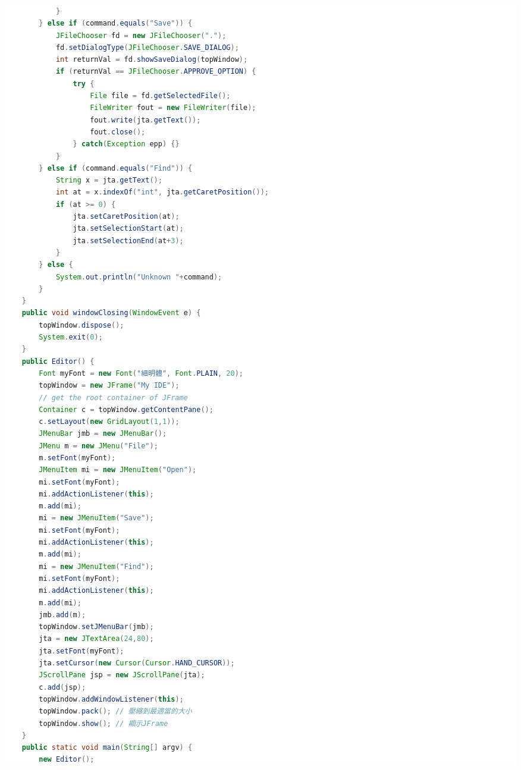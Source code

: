 ```java
            }
        } else if (command.equals("Save")) {
            JFileChooser fd = new JFileChooser(".");
            fd.setDialogType(JFileChooser.SAVE_DIALOG);
            int returnVal = fd.showSaveDialog(topWindow);
            if (returnVal == JFileChooser.APPROVE_OPTION) {
                try {
                    File file = fd.getSelectedFile();
                    FileWriter fout = new FileWriter(file);
                    fout.write(jta.getText());
                    fout.close();
                } catch(Exception epp) {}
            }
        } else if (command.equals("Find")) {
            String x = jta.getText();
            int at = x.indexOf("int", jta.getCaretPosition());
            if (at >= 0) {
                jta.setCaretPosition(at);
                jta.setSelectionStart(at);
                jta.setSelectionEnd(at+3);
            }
        } else {
            System.out.println("Unknown "+command);
        }
    }
    public void windowClosing(WindowEvent e) {
        topWindow.dispose();
        System.exit(0);
    }
    public Editor() {
        Font myFont = new Font("細明體", Font.PLAIN, 20);
        topWindow = new JFrame("My IDE");
        // get the root container of JFrame
        Container c = topWindow.getContentPane();
        c.setLayout(new GridLayout(1,1));
        JMenuBar jmb = new JMenuBar();
        JMenu m = new JMenu("File");
        m.setFont(myFont);
        JMenuItem mi = new JMenuItem("Open");
        mi.setFont(myFont);
        mi.addActionListener(this);
        m.add(mi);
        mi = new JMenuItem("Save");
        mi.setFont(myFont);
        mi.addActionListener(this);
        m.add(mi);
        mi = new JMenuItem("Find");
        mi.setFont(myFont);
        mi.addActionListener(this);
        m.add(mi);
        jmb.add(m);
        topWindow.setJMenuBar(jmb);
        jta = new JTextArea(24,80);
        jta.setFont(myFont);
        jta.setCursor(new Cursor(Cursor.HAND_CURSOR));
        JScrollPane jsp = new JScrollPane(jta);
        c.add(jsp);
        topWindow.addWindowListener(this);
        topWindow.pack(); // 壓縮到最適當的大小
        topWindow.show(); // 顯示JFrame
    }
    public static void main(String[] argv) {
        new Editor();
```